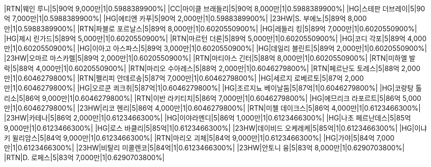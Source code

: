 |RTN|웨인 루니|5|90억 9,000만|1|0.5988389900%|
|CC|마이클 브래들리|5|90억 8,000만|1|0.5988389900%|
|HG|스테판 더브레이|5|90억 7,000만|1|0.5988389900%|
|HG|에티엔 카푸|5|90억 2,000만|1|0.5988389900%|
|23HW|S. 부에노|5|89억 8,000만|1|0.5988389900%|
|RTN|파블로 포르날스|5|89억 8,000만|1|0.6020550900%|
|HG|레들리 킹|5|89억 7,000만|1|0.6020550900%|
|HG|제시 린가드|5|89억 5,000만|1|0.6020550900%|
|RTN|마르턴 더론|5|89억 5,000만|1|0.6020550900%|
|HG|코디 각포|5|89억 4,000만|1|0.6020550900%|
|HG|이아고 아스파스|5|89억 3,000만|1|0.6020550900%|
|HG|데일리 블린트|5|89억 2,000만|1|0.6020550900%|
|23HW|오마르 마스카렐|5|89억 2,000만|1|0.6020550900%|
|RTN|마티아스 긴터|5|88억 8,000만|1|0.6020550900%|
|RTN|미하엘 발락|5|88억 4,000만|1|0.6020550900%|
|RTN|마리오 수아레스|5|88억 2,000만|1|0.6046279800%|
|RTN|페르난도 토레스|5|88억 2,000만|1|0.6046279800%|
|RTN|펠리피 안데르송|5|87억 7,000만|1|0.6046279800%|
|HG|세르지 로베르토|5|87억 2,000만|1|0.6046279800%|
|HG|오르쿤 쾨크취|5|87억|1|0.6046279800%|
|HG|조르지뇨 베이날둠|5|87억|1|0.6046279800%|
|HG|코랑탕 톨리소|5|86억 9,000만|1|0.6046279800%|
|RTN|이반 라키티치|5|86억 7,000만|1|0.6046279800%|
|HG|에므리크 라포르트|5|86억 5,000만|1|0.6046279800%|
|23HW|리코 헨리|5|86억 4,000만|1|0.6046279800%|
|RTN|미첼 데이크스|5|86억 4,000만|1|0.6123466300%|
|23HW|카테나|5|86억 2,000만|1|0.6123466300%|
|HG|이야라멘디|5|86억 1,000만|1|0.6123466300%|
|HG|나초 페르난데스|5|85억 9,000만|1|0.6123466300%|
|HG|로스 바클리|5|85억|1|0.6123466300%|
|23HW|데이비드 오케레케|5|85억|1|0.6123466300%|
|HG|이냐키 윌리암스|5|84억 9,000만|1|0.6123466300%|
|RTN|마리오 괴체|5|84억 9,000만|1|0.6123466300%|
|HG|가야|5|84억 7,000만|1|0.6123466300%|
|23HW|비탈리 미콜렌코|5|84억|1|0.6123466300%|
|23HW|안토니 융|5|83억 8,000만|1|0.6290703800%|
|RTN|D. 로페스|5|83억 7,000만|1|0.6290703800%|